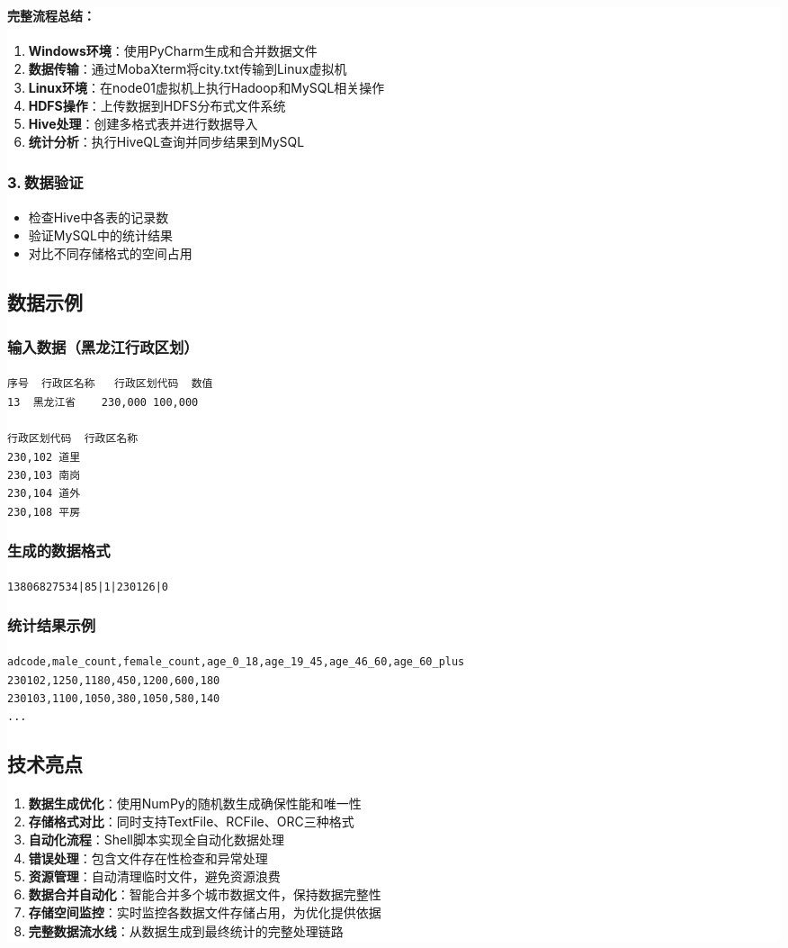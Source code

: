 #### 完整流程总结：
1. **Windows环境**：使用PyCharm生成和合并数据文件
2. **数据传输**：通过MobaXterm将city.txt传输到Linux虚拟机
3. **Linux环境**：在node01虚拟机上执行Hadoop和MySQL相关操作
4. **HDFS操作**：上传数据到HDFS分布式文件系统
5. **Hive处理**：创建多格式表并进行数据导入
6. **统计分析**：执行HiveQL查询并同步结果到MySQL

### 3. 数据验证
- 检查Hive中各表的记录数
- 验证MySQL中的统计结果
- 对比不同存储格式的空间占用

## 数据示例

### 输入数据（黑龙江行政区划）
```
序号	行政区名称	行政区划代码	数值
13	黑龙江省	230,000	100,000

行政区划代码	行政区名称
230,102	道里
230,103	南岗
230,104	道外
230,108	平房
```

### 生成的数据格式
```
13806827534|85|1|230126|0
```

### 统计结果示例
```
adcode,male_count,female_count,age_0_18,age_19_45,age_46_60,age_60_plus
230102,1250,1180,450,1200,600,180
230103,1100,1050,380,1050,580,140
...
```

## 技术亮点

1. **数据生成优化**：使用NumPy的随机数生成确保性能和唯一性
2. **存储格式对比**：同时支持TextFile、RCFile、ORC三种格式
3. **自动化流程**：Shell脚本实现全自动化数据处理
4. **错误处理**：包含文件存在性检查和异常处理
5. **资源管理**：自动清理临时文件，避免资源浪费
6. **数据合并自动化**：智能合并多个城市数据文件，保持数据完整性
7. **存储空间监控**：实时监控各数据文件存储占用，为优化提供依据
8. **完整数据流水线**：从数据生成到最终统计的完整处理链路
